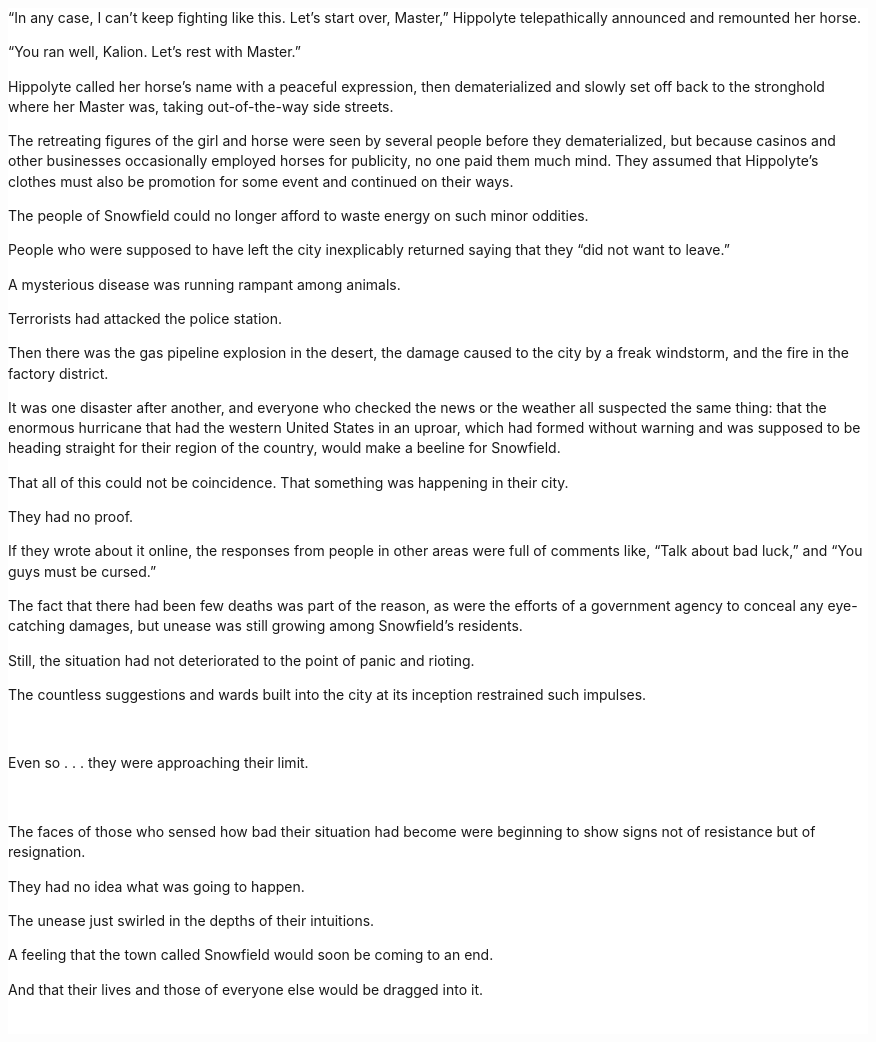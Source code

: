 “In any case, I can’t keep fighting like this. Let’s start over, Master,” Hippolyte telepathically announced and remounted her horse.

“You ran well, Kalion. Let’s rest with Master.”

Hippolyte called her horse’s name with a peaceful expression, then dematerialized and slowly set off back to the stronghold where her Master was, taking out-of-the-way side streets.

The retreating figures of the girl and horse were seen by several people before they dematerialized, but because casinos and other businesses occasionally employed horses for publicity, no one paid them much mind. They assumed that Hippolyte’s clothes must also be promotion for some event and continued on their ways.

The people of Snowfield could no longer afford to waste energy on such minor oddities.

People who were supposed to have left the city inexplicably returned saying that they “did not want to leave.”

A mysterious disease was running rampant among animals.

Terrorists had attacked the police station.

Then there was the gas pipeline explosion in the desert, the damage caused to the city by a freak windstorm, and the fire in the factory district.

It was one disaster after another, and everyone who checked the news or the weather all suspected the same thing: that the enormous hurricane that had the western United States in an uproar, which had formed without warning and was supposed to be heading straight for their region of the country, would make a beeline for Snowfield.

That all of this could not be coincidence. That something was happening in their city.

They had no proof.

If they wrote about it online, the responses from people in other areas were full of comments like, “Talk about bad luck,” and “You guys must be cursed.”

The fact that there had been few deaths was part of the reason, as were the efforts of a government agency to conceal any eye-catching damages, but unease was still growing among Snowfield’s residents.

Still, the situation had not deteriorated to the point of panic and rioting.

The countless suggestions and wards built into the city at its inception restrained such impulses.

 

Even so . . . they were approaching their limit.

 

The faces of those who sensed how bad their situation had become were beginning to show signs not of resistance but of resignation.

They had no idea what was going to happen.

The unease just swirled in the depths of their intuitions.

A feeling that the town called Snowfield would soon be coming to an end.

And that their lives and those of everyone else would be dragged into it.

 
